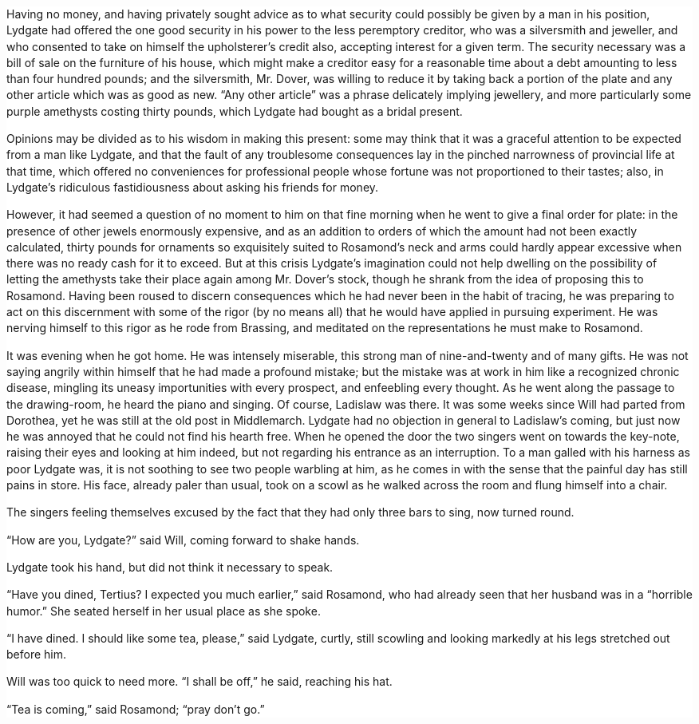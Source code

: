 Having no money, and having privately sought advice as to what security could possibly be given by a man in his position, Lydgate had offered the one good security in his power to the less peremptory creditor, who was a silversmith and jeweller, and who consented to take on himself the upholsterer’s credit also, accepting interest for a given term. The security necessary was a bill of sale on the furniture of his house, which might make a creditor easy for a reasonable time about a debt amounting to less than four hundred pounds; and the silversmith, Mr. Dover, was willing to reduce it by taking back a portion of the plate and any other article which was as good as new. “Any other article” was a phrase delicately implying jewellery, and more particularly some purple amethysts costing thirty pounds, which Lydgate had bought as a bridal present. 

Opinions may be divided as to his wisdom in making this present: some may think that it was a graceful attention to be expected from a man like Lydgate, and that the fault of any troublesome consequences lay in the pinched narrowness of provincial life at that time, which offered no conveniences for professional people whose fortune was not proportioned to their tastes; also, in Lydgate’s ridiculous fastidiousness about asking his friends for money. 

However, it had seemed a question of no moment to him on that fine morning when he went to give a final order for plate: in the presence of other jewels enormously expensive, and as an addition to orders of which the amount had not been exactly calculated, thirty pounds for ornaments so exquisitely suited to Rosamond’s neck and arms could hardly appear excessive when there was no ready cash for it to exceed. But at this crisis Lydgate’s imagination could not help dwelling on the possibility of letting the amethysts take their place again among Mr. Dover’s stock, though he shrank from the idea of proposing this to Rosamond. Having been roused to discern consequences which he had never been in the habit of tracing, he was preparing to act on this discernment with some of the rigor (by no means all) that he would have applied in pursuing experiment. He was nerving himself to this rigor as he rode from Brassing, and meditated on the representations he must make to Rosamond. 

It was evening when he got home. He was intensely miserable, this strong man of nine-and-twenty and of many gifts. He was not saying angrily within himself that he had made a profound mistake; but the mistake was at work in him like a recognized chronic disease, mingling its uneasy importunities with every prospect, and enfeebling every thought. As he went along the passage to the drawing-room, he heard the piano and singing. Of course, Ladislaw was there. It was some weeks since Will had parted from Dorothea, yet he was still at the old post in Middlemarch. Lydgate had no objection in general to Ladislaw’s coming, but just now he was annoyed that he could not find his hearth free. When he opened the door the two singers went on towards the key-note, raising their eyes and looking at him indeed, but not regarding his entrance as an interruption. To a man galled with his harness as poor Lydgate was, it is not soothing to see two people warbling at him, as he comes in with the sense that the painful day has still pains in store. His face, already paler than usual, took on a scowl as he walked across the room and flung himself into a chair. 

The singers feeling themselves excused by the fact that they had only three bars to sing, now turned round. 

“How are you, Lydgate?” said Will, coming forward to shake hands. 

Lydgate took his hand, but did not think it necessary to speak. 

“Have you dined, Tertius? I expected you much earlier,” said Rosamond, who had already seen that her husband was in a “horrible humor.” She seated herself in her usual place as she spoke. 

“I have dined. I should like some tea, please,” said Lydgate, curtly, still scowling and looking markedly at his legs stretched out before him. 

Will was too quick to need more. “I shall be off,” he said, reaching his hat. 

“Tea is coming,” said Rosamond; “pray don’t go.” 
